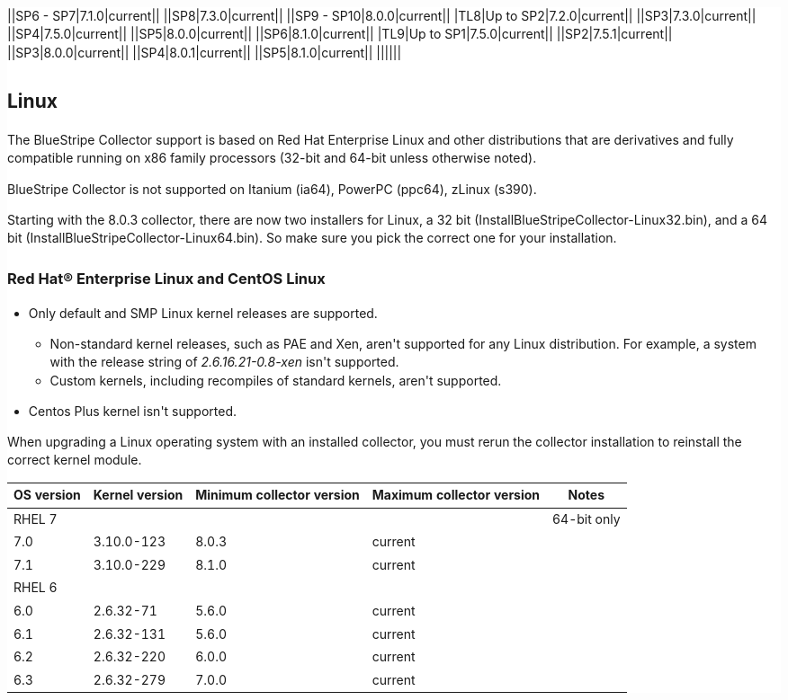 ||SP6 - SP7|7.1.0|current||
||SP8|7.3.0|current||
||SP9 - SP10|8.0.0|current||
|TL8|Up to SP2|7.2.0|current||
||SP3|7.3.0|current||
||SP4|7.5.0|current||
||SP5|8.0.0|current||
||SP6|8.1.0|current||
|TL9|Up to SP1|7.5.0|current||
||SP2|7.5.1|current||
||SP3|8.0.0|current||
||SP4|8.0.1|current||
||SP5|8.1.0|current||
||||||

## Linux

The BlueStripe Collector support is based on Red Hat Enterprise Linux and other distributions that are derivatives and fully compatible running on x86 family processors (32-bit and 64-bit unless otherwise noted).

BlueStripe Collector is not supported on Itanium (ia64), PowerPC (ppc64), zLinux (s390).

Starting with the 8.0.3 collector, there are now two installers for Linux, a 32 bit (InstallBlueStripeCollector-Linux32.bin), and a 64 bit (InstallBlueStripeCollector-Linux64.bin). So make sure you pick the correct one for your installation.

### Red Hat® Enterprise Linux and CentOS Linux

- Only default and SMP Linux kernel releases are supported.

  - Non-standard kernel releases, such as PAE and Xen, aren't supported for any Linux distribution. For example, a system with the release string of *2.6.16.21-0.8-xen* isn't supported.
  - Custom kernels, including recompiles of standard kernels, aren't supported.

- Centos Plus kernel isn't supported.

When upgrading a Linux operating system with an installed collector, you must rerun the collector installation to reinstall the correct kernel module.

|OS version|Kernel version|Minimum collector version|Maximum collector version|Notes|
|---|---|---|---|---|
|RHEL 7||||64-bit only|
|7.0|3.10.0-123|8.0.3|current||
|7.1|3.10.0-229|8.1.0|current||
|RHEL 6|||||
|6.0|2.6.32-71|5.6.0|current||
|6.1|2.6.32-131|5.6.0|current||
|6.2|2.6.32-220|6.0.0|current||
|6.3|2.6.32-279|7.0.0|current||